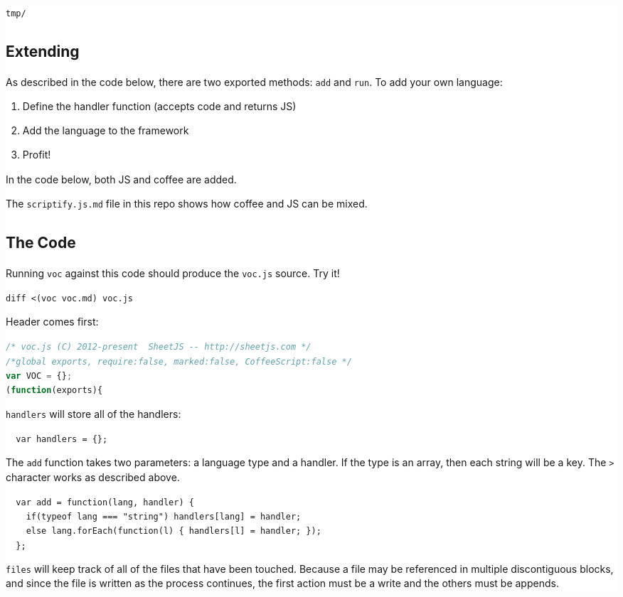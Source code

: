 ```>.gitignore
tmp/
```

## Extending

As described in the code below, there are two exported methods: `add` and `run`.
To add your own language:

1. Define the handler function (accepts code and returns JS)

2. Add the language to the framework

3. Profit!

In the code below, both JS and coffee are added.

The `scriptify.js.md` file in this repo shows how coffee and JS can be mixed.


## The Code

Running `voc` against this code should produce the `voc.js` source.  Try it!

```bash>
diff <(voc voc.md) voc.js
```


Header comes first:

```js
/* voc.js (C) 2012-present  SheetJS -- http://sheetjs.com */
/*global exports, require:false, marked:false, CoffeeScript:false */
var VOC = {};
(function(exports){
```

`handlers` will store all of the handlers:

```
  var handlers = {};
```

The `add` function takes two parameters: a language type and a handler.  If the type is an array, then each string will be a key.  The `>` character works as
described above.

```
  var add = function(lang, handler) {
    if(typeof lang === "string") handlers[lang] = handler;
    else lang.forEach(function(l) { handlers[l] = handler; });
  };
```

`files` will keep track of all of the files that have been touched.  Because a
file may be referenced in multiple discontiguous blocks, and since the file is
written as the process continues, the first action must be a write and the
others must be appends.
